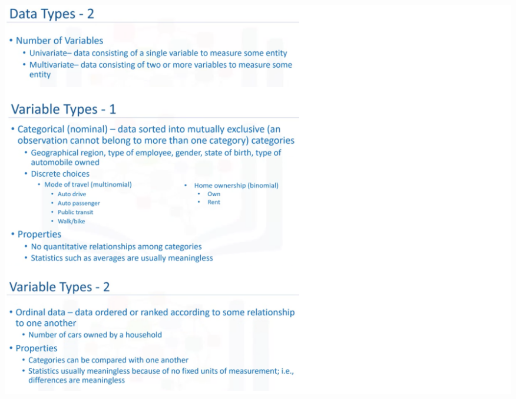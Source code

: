 
<img src="res/data-types2.png" width="500"></img>

<img src="res/variable-types1.png" width="500"></img>

<img src="res/variable-types2.png" width="500"></img>
